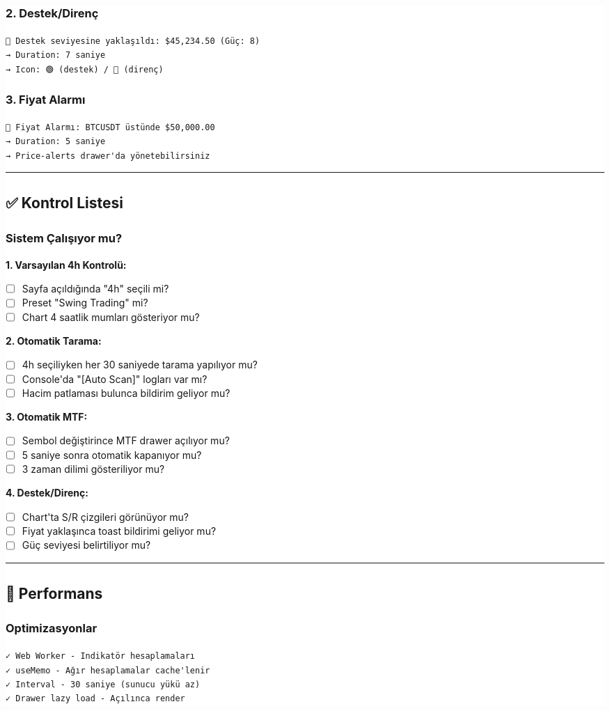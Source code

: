 ### 2. Destek/Direnç
```
🎯 Destek seviyesine yaklaşıldı: $45,234.50 (Güç: 8)
→ Duration: 7 saniye
→ Icon: 🟢 (destek) / 🔴 (direnç)
```

### 3. Fiyat Alarmı
```
🔔 Fiyat Alarmı: BTCUSDT üstünde $50,000.00
→ Duration: 5 saniye
→ Price-alerts drawer'da yönetebilirsiniz
```

---

## ✅ Kontrol Listesi

### Sistem Çalışıyor mu?

**1. Varsayılan 4h Kontrolü:**
- [ ] Sayfa açıldığında "4h" seçili mi?
- [ ] Preset "Swing Trading" mi?
- [ ] Chart 4 saatlik mumları gösteriyor mu?

**2. Otomatik Tarama:**
- [ ] 4h seçiliyken her 30 saniyede tarama yapılıyor mu?
- [ ] Console'da "[Auto Scan]" logları var mı?
- [ ] Hacim patlaması bulunca bildirim geliyor mu?

**3. Otomatik MTF:**
- [ ] Sembol değiştirince MTF drawer açılıyor mu?
- [ ] 5 saniye sonra otomatik kapanıyor mu?
- [ ] 3 zaman dilimi gösteriliyor mu?

**4. Destek/Direnç:**
- [ ] Chart'ta S/R çizgileri görünüyor mu?
- [ ] Fiyat yaklaşınca toast bildirimi geliyor mu?
- [ ] Güç seviyesi belirtiliyor mu?

---

## 🚀 Performans

### Optimizasyonlar
```
✓ Web Worker - Indikatör hesaplamaları
✓ useMemo - Ağır hesaplamalar cache'lenir
✓ Interval - 30 saniye (sunucu yükü az)
✓ Drawer lazy load - Açılınca render
```
